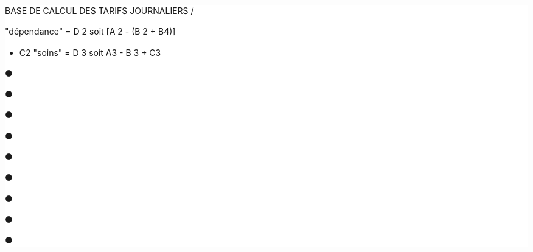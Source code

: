 BASE DE CALCUL DES TARIFS JOURNALIERS / 

"dépendance" = D 2 soit [A 2 - (B 2 + B4)] 

+ C2 "soins" = D 3 soit A3 - B 3 + C3

</td>
      <td width="66" rowspan="3">

●

</td>
      <td colspan="2" width="50" rowspan="3">

●

</td>
      <td width="67">

●

</td>
      <td width="49">

●

</td>
      <td width="67" rowspan="2">

●

</td>
      <td rowspan="2" width="49">

●

</td>
      <td width="35" rowspan="3">

●

</td>
    </tr>
    <tr>
      <td width="67">

</td>
      <td width="49">

</td>
    </tr>
    <tr>
      <td width="67">

●

</td>
      <td width="49">

●
